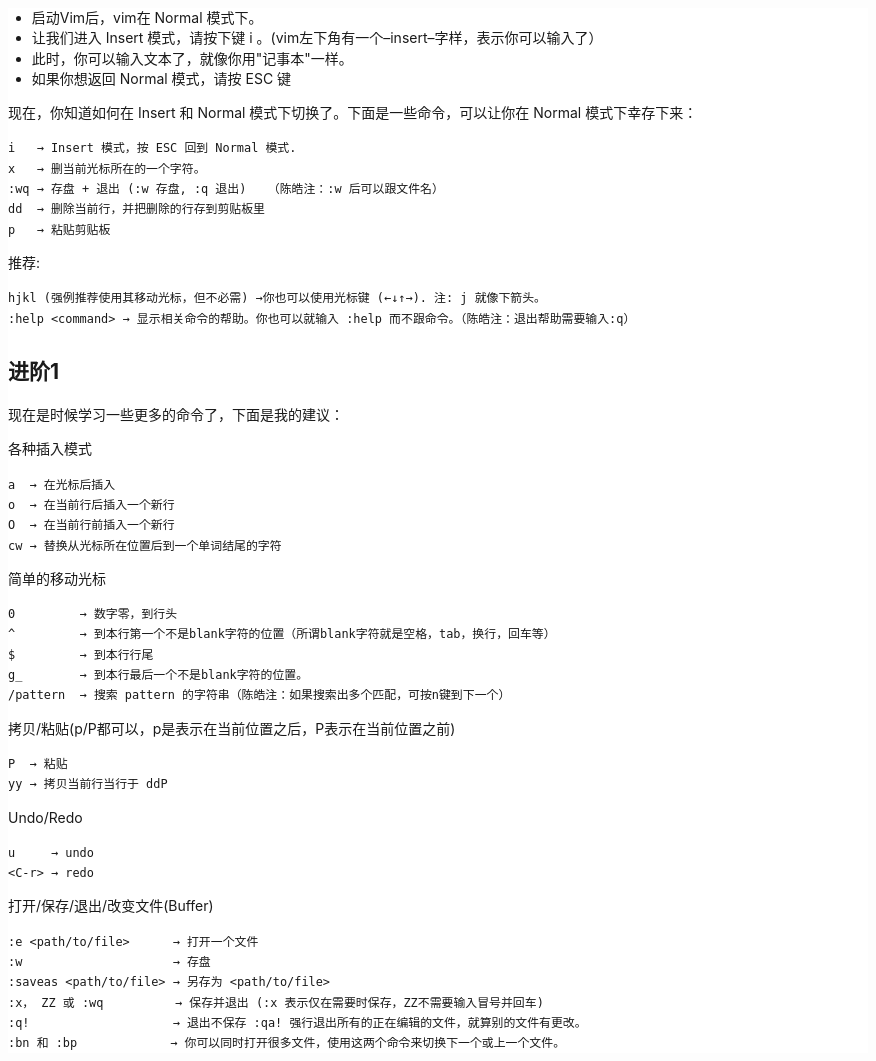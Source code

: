 * 启动Vim后，vim在 Normal 模式下。
* 让我们进入 Insert 模式，请按下键 i 。(vim左下角有一个–insert–字样，表示你可以输入了）
* 此时，你可以输入文本了，就像你用"记事本"一样。
* 如果你想返回 Normal 模式，请按 ESC 键

现在，你知道如何在 Insert 和 Normal 模式下切换了。下面是一些命令，可以让你在 Normal 模式下幸存下来：
```
i   → Insert 模式，按 ESC 回到 Normal 模式.
x   → 删当前光标所在的一个字符。
:wq → 存盘 + 退出 (:w 存盘, :q 退出)   （陈皓注：:w 后可以跟文件名）
dd  → 删除当前行，并把删除的行存到剪贴板里
p   → 粘贴剪贴板
```

推荐:
```
hjkl (强例推荐使用其移动光标，但不必需) →你也可以使用光标键 (←↓↑→). 注: j 就像下箭头。
:help <command> → 显示相关命令的帮助。你也可以就输入 :help 而不跟命令。（陈皓注：退出帮助需要输入:q）
```

## 进阶1
现在是时候学习一些更多的命令了，下面是我的建议：

各种插入模式
```
a  → 在光标后插入
o  → 在当前行后插入一个新行
O  → 在当前行前插入一个新行
cw → 替换从光标所在位置后到一个单词结尾的字符
```

简单的移动光标
```
0         → 数字零，到行头
^         → 到本行第一个不是blank字符的位置（所谓blank字符就是空格，tab，换行，回车等）
$         → 到本行行尾
g_        → 到本行最后一个不是blank字符的位置。
/pattern  → 搜索 pattern 的字符串（陈皓注：如果搜索出多个匹配，可按n键到下一个）
```

拷贝/粘贴(p/P都可以，p是表示在当前位置之后，P表示在当前位置之前)
```
P  → 粘贴
yy → 拷贝当前行当行于 ddP
```

Undo/Redo
```
u     → undo
<C-r> → redo
```

打开/保存/退出/改变文件(Buffer)
```
:e <path/to/file>      → 打开一个文件
:w                     → 存盘
:saveas <path/to/file> → 另存为 <path/to/file>
:x， ZZ 或 :wq          → 保存并退出 (:x 表示仅在需要时保存，ZZ不需要输入冒号并回车)
:q!                    → 退出不保存 :qa! 强行退出所有的正在编辑的文件，就算别的文件有更改。
:bn 和 :bp             → 你可以同时打开很多文件，使用这两个命令来切换下一个或上一个文件。
```
